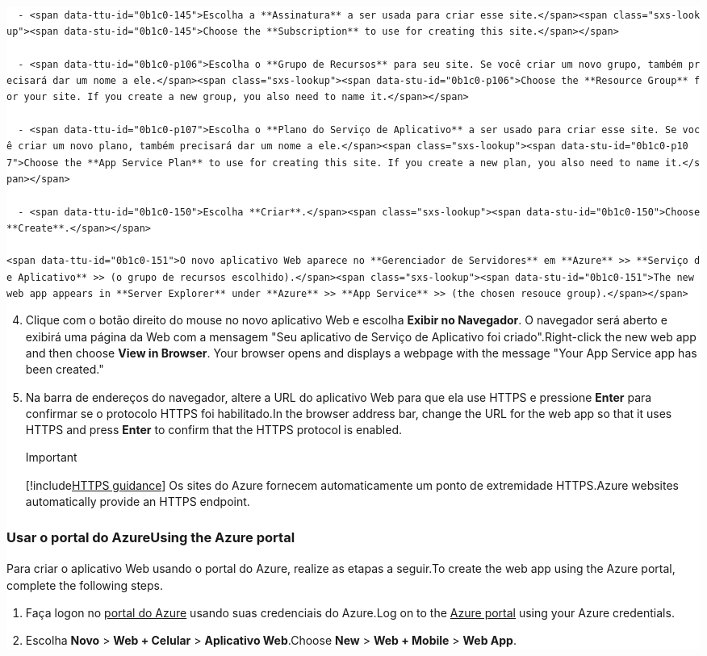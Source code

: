       - <span data-ttu-id="0b1c0-145">Escolha a **Assinatura** a ser usada para criar esse site.</span><span class="sxs-lookup"><span data-stu-id="0b1c0-145">Choose the **Subscription** to use for creating this site.</span></span>

      - <span data-ttu-id="0b1c0-p106">Escolha o **Grupo de Recursos** para seu site. Se você criar um novo grupo, também precisará dar um nome a ele.</span><span class="sxs-lookup"><span data-stu-id="0b1c0-p106">Choose the **Resource Group** for your site. If you create a new group, you also need to name it.</span></span>

      - <span data-ttu-id="0b1c0-p107">Escolha o **Plano do Serviço de Aplicativo** a ser usado para criar esse site. Se você criar um novo plano, também precisará dar um nome a ele.</span><span class="sxs-lookup"><span data-stu-id="0b1c0-p107">Choose the **App Service Plan** to use for creating this site. If you create a new plan, you also need to name it.</span></span>

      - <span data-ttu-id="0b1c0-150">Escolha **Criar**.</span><span class="sxs-lookup"><span data-stu-id="0b1c0-150">Choose **Create**.</span></span>

    <span data-ttu-id="0b1c0-151">O novo aplicativo Web aparece no **Gerenciador de Servidores** em **Azure** >> **Serviço de Aplicativo** >> (o grupo de recursos escolhido).</span><span class="sxs-lookup"><span data-stu-id="0b1c0-151">The new web app appears in **Server Explorer** under **Azure** >> **App Service** >> (the chosen resouce group).</span></span>

4. <span data-ttu-id="0b1c0-p108">Clique com o botão direito do mouse no novo aplicativo Web e escolha **Exibir no Navegador**. O navegador será aberto e exibirá uma página da Web com a mensagem "Seu aplicativo de Serviço de Aplicativo foi criado".</span><span class="sxs-lookup"><span data-stu-id="0b1c0-p108">Right-click the new web app and then choose **View in Browser**. Your browser opens and displays a webpage with the message "Your App Service app has been created."</span></span>

5. <span data-ttu-id="0b1c0-154">Na barra de endereços do navegador, altere a URL do aplicativo Web para que ela use HTTPS e pressione **Enter** para confirmar se o protocolo HTTPS foi habilitado.</span><span class="sxs-lookup"><span data-stu-id="0b1c0-154">In the browser address bar, change the URL for the web app so that it uses HTTPS and press **Enter** to confirm that the HTTPS protocol is enabled.</span></span> 

    > [!IMPORTANT]
    > [!include[HTTPS guidance](../includes/https-guidance.md)] <span data-ttu-id="0b1c0-155">Os sites do Azure fornecem automaticamente um ponto de extremidade HTTPS.</span><span class="sxs-lookup"><span data-stu-id="0b1c0-155">Azure websites automatically provide an HTTPS endpoint.</span></span>

### <a name="using-the-azure-portal"></a><span data-ttu-id="0b1c0-156">Usar o portal do Azure</span><span class="sxs-lookup"><span data-stu-id="0b1c0-156">Using the Azure portal</span></span>

<span data-ttu-id="0b1c0-157">Para criar o aplicativo Web usando o portal do Azure, realize as etapas a seguir.</span><span class="sxs-lookup"><span data-stu-id="0b1c0-157">To create the web app using the Azure portal, complete the following steps.</span></span>

1. <span data-ttu-id="0b1c0-158">Faça logon no [portal do Azure](https://portal.azure.com/) usando suas credenciais do Azure.</span><span class="sxs-lookup"><span data-stu-id="0b1c0-158">Log on to the [Azure portal](https://portal.azure.com/) using your Azure credentials.</span></span>

2. <span data-ttu-id="0b1c0-159">Escolha **Novo** > **Web + Celular** > **Aplicativo Web**.</span><span class="sxs-lookup"><span data-stu-id="0b1c0-159">Choose **New** > **Web + Mobile** > **Web App**.</span></span>
